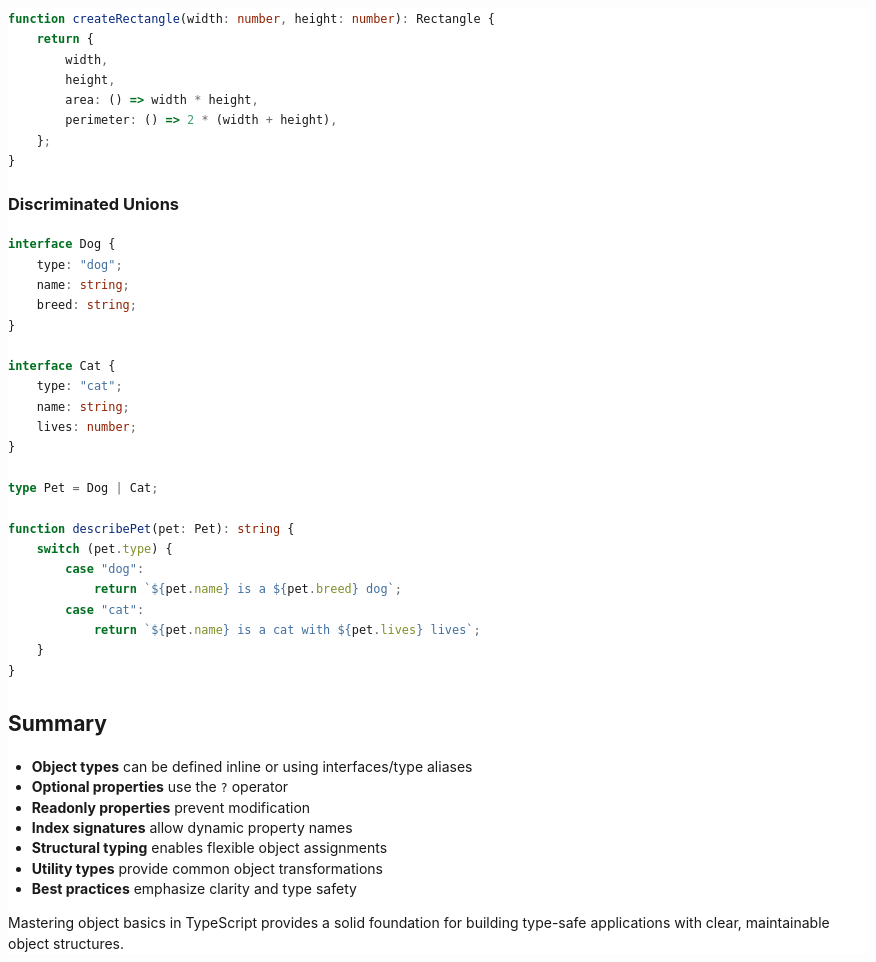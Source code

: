 ```typescript
function createRectangle(width: number, height: number): Rectangle {
	return {
		width,
		height,
		area: () => width * height,
		perimeter: () => 2 * (width + height),
	};
}
```

### Discriminated Unions

```typescript
interface Dog {
	type: "dog";
	name: string;
	breed: string;
}

interface Cat {
	type: "cat";
	name: string;
	lives: number;
}

type Pet = Dog | Cat;

function describePet(pet: Pet): string {
	switch (pet.type) {
		case "dog":
			return `${pet.name} is a ${pet.breed} dog`;
		case "cat":
			return `${pet.name} is a cat with ${pet.lives} lives`;
	}
}
```

## Summary

- **Object types** can be defined inline or using interfaces/type aliases
- **Optional properties** use the `?` operator
- **Readonly properties** prevent modification
- **Index signatures** allow dynamic property names
- **Structural typing** enables flexible object assignments
- **Utility types** provide common object transformations
- **Best practices** emphasize clarity and type safety

Mastering object basics in TypeScript provides a solid foundation for building type-safe applications with clear, maintainable object structures.
